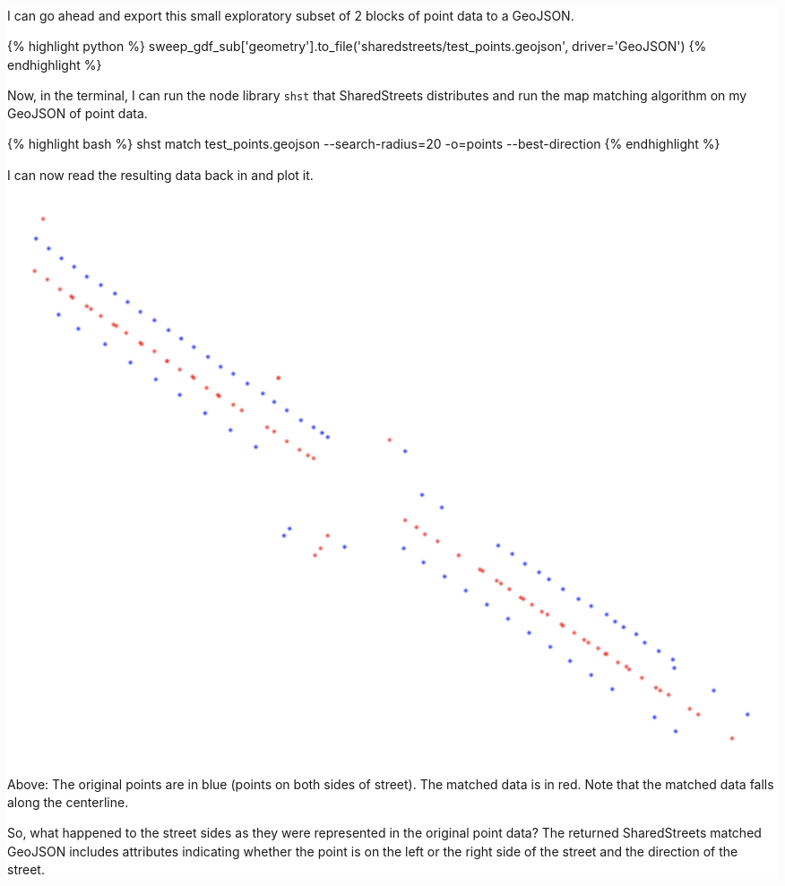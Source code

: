 I can go ahead and export this small exploratory subset of 2 blocks of point data to a GeoJSON.

{% highlight python %}
sweep_gdf_sub['geometry'].to_file('sharedstreets/test_points.geojson', driver='GeoJSON')
{% endhighlight %}

Now, in the terminal, I can run the node library `shst` that SharedStreets distributes and run the map matching algorithm on my GeoJSON of point data.

{% highlight bash %}
shst match test_points.geojson --search-radius=20 -o=points --best-direction
{% endhighlight %}

I can now read the resulting data back in and plot it.

![rawdotsandmatched](https://raw.githubusercontent.com/kuanb/kuanb.github.io/master/images/_posts/sacramento_parking/rawdotsandmatched.png)

Above: The original points are in blue (points on both sides of street). The matched data is in red. Note that the matched data falls along the centerline.

So, what happened to the street sides as they were represented in the original point data? The returned SharedStreets matched GeoJSON includes attributes indicating whether the point is on the left or the right side of the street and the direction of the street.
